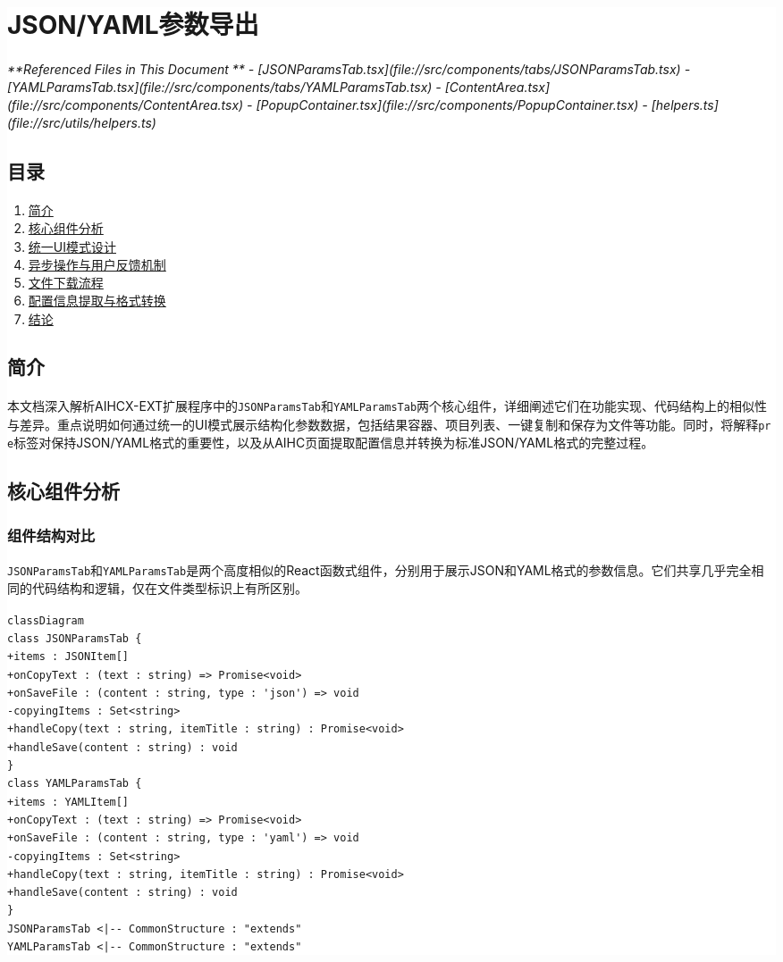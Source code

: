# JSON/YAML参数导出

<cite>
**Referenced Files in This Document **  
- [JSONParamsTab.tsx](file://src/components/tabs/JSONParamsTab.tsx)
- [YAMLParamsTab.tsx](file://src/components/tabs/YAMLParamsTab.tsx)
- [ContentArea.tsx](file://src/components/ContentArea.tsx)
- [PopupContainer.tsx](file://src/components/PopupContainer.tsx)
- [helpers.ts](file://src/utils/helpers.ts)
</cite>

## 目录
1. [简介](#简介)
2. [核心组件分析](#核心组件分析)
3. [统一UI模式设计](#统一ui模式设计)
4. [异步操作与用户反馈机制](#异步操作与用户反馈机制)
5. [文件下载流程](#文件下载流程)
6. [配置信息提取与格式转换](#配置信息提取与格式转换)
7. [结论](#结论)

## 简介
本文档深入解析AIHCX-EXT扩展程序中的`JSONParamsTab`和`YAMLParamsTab`两个核心组件，详细阐述它们在功能实现、代码结构上的相似性与差异。重点说明如何通过统一的UI模式展示结构化参数数据，包括结果容器、项目列表、一键复制和保存为文件等功能。同时，将解释`pre`标签对保持JSON/YAML格式的重要性，以及从AIHC页面提取配置信息并转换为标准JSON/YAML格式的完整过程。

## 核心组件分析

### 组件结构对比

`JSONParamsTab`和`YAMLParamsTab`是两个高度相似的React函数式组件，分别用于展示JSON和YAML格式的参数信息。它们共享几乎完全相同的代码结构和逻辑，仅在文件类型标识上有所区别。

```mermaid
classDiagram
class JSONParamsTab {
+items : JSONItem[]
+onCopyText : (text : string) => Promise<void>
+onSaveFile : (content : string, type : 'json') => void
-copyingItems : Set<string>
+handleCopy(text : string, itemTitle : string) : Promise<void>
+handleSave(content : string) : void
}
class YAMLParamsTab {
+items : YAMLItem[]
+onCopyText : (text : string) => Promise<void>
+onSaveFile : (content : string, type : 'yaml') => void
-copyingItems : Set<string>
+handleCopy(text : string, itemTitle : string) : Promise<void>
+handleSave(content : string) : void
}
JSONParamsTab <|-- CommonStructure : "extends"
YAMLParamsTab <|-- CommonStructure : "extends"
```
